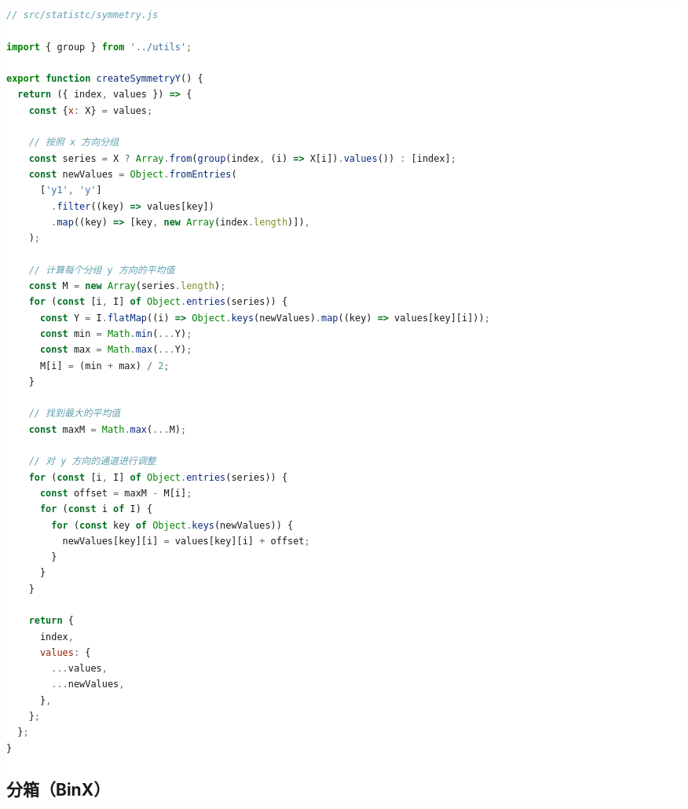 ```js
// src/statistc/symmetry.js

import { group } from '../utils';

export function createSymmetryY() {
  return ({ index, values }) => {
    const {x: X} = values;
    
    // 按照 x 方向分组
    const series = X ? Array.from(group(index, (i) => X[i]).values()) : [index];
    const newValues = Object.fromEntries(
      ['y1', 'y']
        .filter((key) => values[key])
        .map((key) => [key, new Array(index.length)]),
    );

    // 计算每个分组 y 方向的平均值
    const M = new Array(series.length);
    for (const [i, I] of Object.entries(series)) {
      const Y = I.flatMap((i) => Object.keys(newValues).map((key) => values[key][i]));
      const min = Math.min(...Y);
      const max = Math.max(...Y);
      M[i] = (min + max) / 2;
    }

    // 找到最大的平均值
    const maxM = Math.max(...M);
    
    // 对 y 方向的通道进行调整
    for (const [i, I] of Object.entries(series)) {
      const offset = maxM - M[i];
      for (const i of I) {
        for (const key of Object.keys(newValues)) {
          newValues[key][i] = values[key][i] + offset;
        }
      }
    }
    
    return {
      index,
      values: {
        ...values,
        ...newValues,
      },
    };
  };
}
```

## 分箱（BinX）

